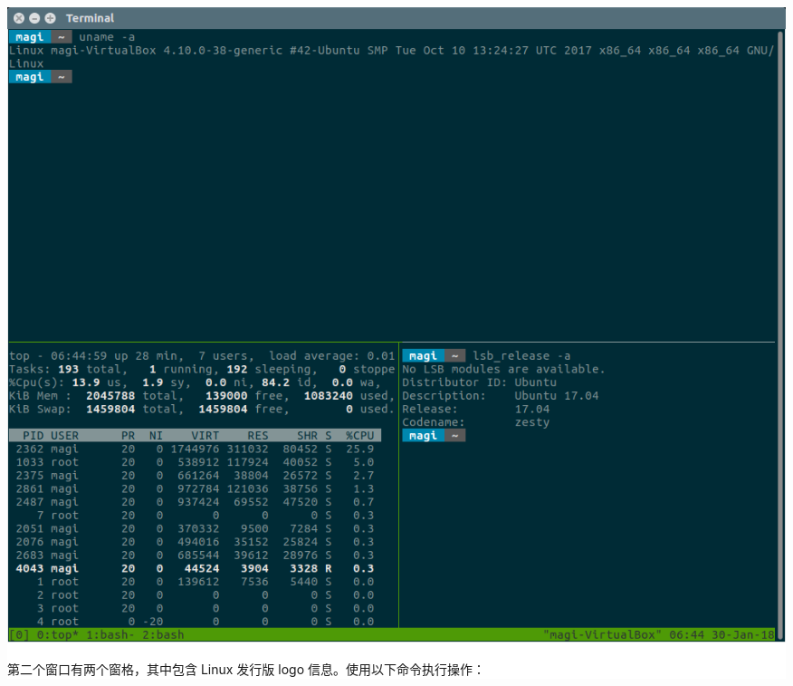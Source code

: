 ![](../../_resources/28cff7e0a15f402fb24bdf998d3cc008.png)

第二个窗口有两个窗格，其中包含 Linux 发行版 logo 信息。使用以下命令执行操作：
